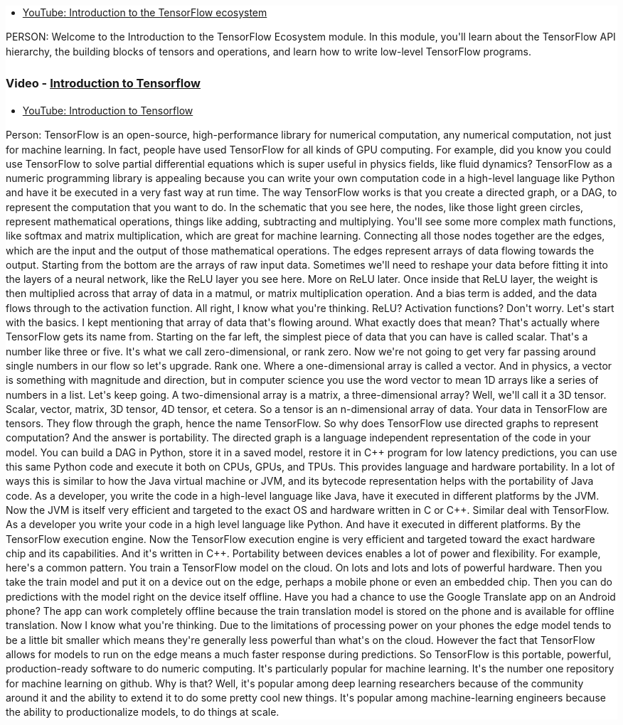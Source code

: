 - [YouTube: Introduction to the TensorFlow ecosystem](https://www.youtube.com/watch?v=Pz8WGSUrcuI)

PERSON: Welcome to the Introduction to the TensorFlow Ecosystem module. In this module, you'll learn about the TensorFlow API hierarchy, the building blocks of tensors and operations, and learn how to write low-level TensorFlow programs.

### Video - [Introduction to Tensorflow](https://www.cloudskillsboost.google/course_templates/12/video/512757)

- [YouTube: Introduction to Tensorflow](https://www.youtube.com/watch?v=nykQEHp-fYg)

Person: TensorFlow is an open-source, high-performance library for numerical computation, any numerical computation, not just for machine learning. In fact, people have used TensorFlow for all kinds of GPU computing. For example, did you know you could use TensorFlow to solve partial differential equations which is super useful in physics fields, like fluid dynamics? TensorFlow as a numeric programming library is appealing because you can write your own computation code in a high-level language like Python and have it be executed in a very fast way at run time. The way TensorFlow works is that you create a directed graph, or a DAG, to represent the computation that you want to do. In the schematic that you see here, the nodes, like those light green circles, represent mathematical operations, things like adding, subtracting and multiplying. You'll see some more complex math functions, like softmax and matrix multiplication, which are great for machine learning. Connecting all those nodes together are the edges, which are the input and the output of those mathematical operations. The edges represent arrays of data flowing towards the output. Starting from the bottom are the arrays of raw input data. Sometimes we'll need to reshape your data before fitting it into the layers of a neural network, like the ReLU layer you see here. More on ReLU later. Once inside that ReLU layer, the weight is then multiplied across that array of data in a matmul, or matrix multiplication operation. And a bias term is added, and the data flows through to the activation function. All right, I know what you're thinking. ReLU? Activation functions? Don't worry. Let's start with the basics. I kept mentioning that array of data that's flowing around. What exactly does that mean? That's actually where TensorFlow gets its name from. Starting on the far left, the simplest piece of data that you can have is called scalar. That's a number like three or five. It's what we call zero-dimensional, or rank zero. Now we're not going to get very far passing around single numbers in our flow so let's upgrade. Rank one. Where a one-dimensional array is called a vector. And in physics, a vector is something with magnitude and direction, but in computer science you use the word vector to mean 1D arrays like a series of numbers in a list. Let's keep going. A two-dimensional array is a matrix, a three-dimensional array? Well, we'll call it a 3D tensor. Scalar, vector, matrix, 3D tensor, 4D tensor, et cetera. So a tensor is an n-dimensional array of data. Your data in TensorFlow are tensors. They flow through the graph, hence the name TensorFlow. So why does TensorFlow use directed graphs to represent computation? And the answer is portability. The directed graph is a language independent representation of the code in your model. You can build a DAG in Python, store it in a saved model, restore it in C++ program for low latency predictions, you can use this same Python code and execute it both on CPUs, GPUs, and TPUs. This provides language and hardware portability. In a lot of ways this is similar to how the Java virtual machine or JVM, and its bytecode representation helps with the portability of Java code. As a developer, you write the code in a high-level language like Java, have it executed in different platforms by the JVM. Now the JVM is itself very efficient and targeted to the exact OS and hardware written in C or C++. Similar deal with TensorFlow. As a developer you write your code in a high level language like Python. And have it executed in different platforms. By the TensorFlow execution engine. Now the TensorFlow execution engine is very efficient and targeted toward the exact hardware chip and its capabilities. And it's written in C++. Portability between devices enables a lot of power and flexibility. For example, here's a common pattern. You train a TensorFlow model on the cloud. On lots and lots and lots of powerful hardware. Then you take the train model and put it on a device out on the edge, perhaps a mobile phone or even an embedded chip. Then you can do predictions with the model right on the device itself offline. Have you had a chance to use the Google Translate app on an Android phone? The app can work completely offline because the train translation model is stored on the phone and is available for offline translation. Now I know what you're thinking. Due to the limitations of processing power on your phones the edge model tends to be a little bit smaller which means they're generally less powerful than what's on the cloud. However the fact that TensorFlow allows for models to run on the edge means a much faster response during predictions. So TensorFlow is this portable, powerful, production-ready software to do numeric computing. It's particularly popular for machine learning. It's the number one repository for machine learning on github. Why is that? Well, it's popular among deep learning researchers because of the community around it and the ability to extend it to do some pretty cool new things. It's popular among machine-learning engineers because the ability to productionalize models, to do things at scale.
